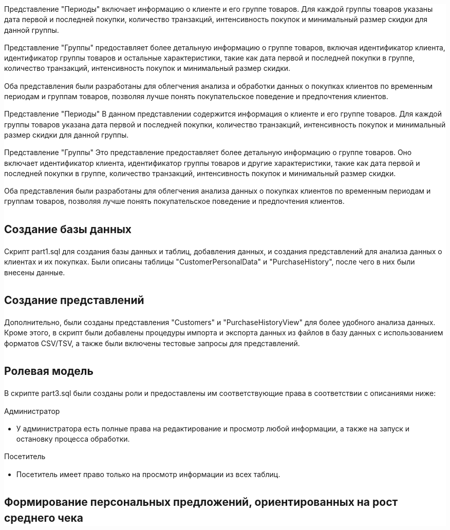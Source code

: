 Представление "Периоды" включает информацию о клиенте и его группе товаров. Для каждой группы товаров указаны дата первой и последней покупки, количество транзакций, интенсивность покупок и минимальный размер скидки для данной группы.

Представление "Группы" предоставляет более детальную информацию о группе товаров, включая идентификатор клиента, идентификатор группы товаров и остальные характеристики, такие как дата первой и последней покупки в группе, количество транзакций, интенсивность покупок и минимальный размер скидки.

Оба представления были разработаны для облегчения анализа и обработки данных о покупках клиентов по временным периодам и группам товаров, позволяя лучше понять покупательское поведение и предпочтения клиентов.

Представление "Периоды"
В данном представлении содержится информация о клиенте и его группе товаров. Для каждой группы товаров указана дата первой и последней покупки, количество транзакций, интенсивность покупок и минимальный размер скидки для данной группы.

Представление "Группы"
Это представление предоставляет более детальную информацию о группе товаров. Оно включает идентификатор клиента, идентификатор группы товаров и другие характеристики, такие как дата первой и последней покупки в группе, количество транзакций, интенсивность покупок и минимальный размер скидки.

Оба представления были разработаны для облегчения анализа данных о покупках клиентов по временным периодам и группам товаров, позволяя лучше понять покупательское поведение и предпочтения клиентов.

## Создание базы данных

Скрипт part1.sql для создания базы данных и таблиц, добавления данных, и создания представлений для анализа данных о клиентах и их покупках. Были описаны таблицы "CustomerPersonalData" и "PurchaseHistory", после чего в них были внесены данные.

## Создание представлений

Дополнительно, были созданы представления "Customers" и "PurchaseHistoryView" для более удобного анализа данных. Кроме этого, в скрипт были добавлены процедуры импорта и экспорта данных из файлов в базу данных с использованием форматов CSV/TSV, а также были включены тестовые запросы для представлений.


## Ролевая модель

В скрипте part3.sql были созданы роли и предоставлены им соответствующие права в соответствии с описаниями ниже:

Администратор
- У администратора есть полные права на редактирование и просмотр любой информации, а также на запуск и остановку процесса обработки.

Посетитель
- Посетитель имеет право только на просмотр информации из всех таблиц.

## Формирование персональных предложений, ориентированных на рост среднего чека

